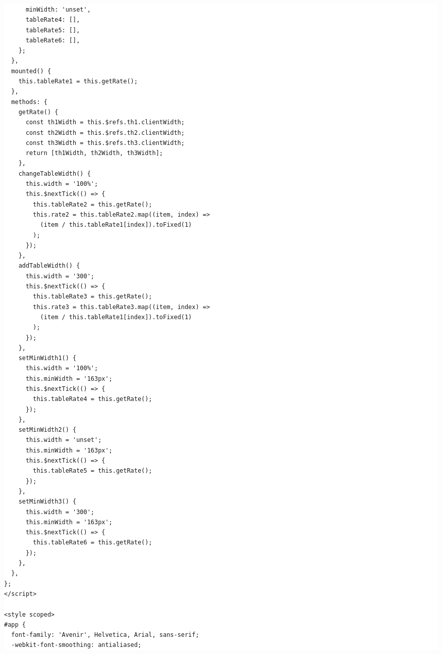 ```vue
      minWidth: 'unset',
      tableRate4: [],
      tableRate5: [],
      tableRate6: [],
    };
  },
  mounted() {
    this.tableRate1 = this.getRate();
  },
  methods: {
    getRate() {
      const th1Width = this.$refs.th1.clientWidth;
      const th2Width = this.$refs.th2.clientWidth;
      const th3Width = this.$refs.th3.clientWidth;
      return [th1Width, th2Width, th3Width];
    },
    changeTableWidth() {
      this.width = '100%';
      this.$nextTick(() => {
        this.tableRate2 = this.getRate();
        this.rate2 = this.tableRate2.map((item, index) =>
          (item / this.tableRate1[index]).toFixed(1)
        );
      });
    },
    addTableWidth() {
      this.width = '300';
      this.$nextTick(() => {
        this.tableRate3 = this.getRate();
        this.rate3 = this.tableRate3.map((item, index) =>
          (item / this.tableRate1[index]).toFixed(1)
        );
      });
    },
    setMinWidth1() {
      this.width = '100%';
      this.minWidth = '163px';
      this.$nextTick(() => {
        this.tableRate4 = this.getRate();
      });
    },
    setMinWidth2() {
      this.width = 'unset';
      this.minWidth = '163px';
      this.$nextTick(() => {
        this.tableRate5 = this.getRate();
      });
    },
    setMinWidth3() {
      this.width = '300';
      this.minWidth = '163px';
      this.$nextTick(() => {
        this.tableRate6 = this.getRate();
      });
    },
  },
};
</script>

<style scoped>
#app {
  font-family: 'Avenir', Helvetica, Arial, sans-serif;
  -webkit-font-smoothing: antialiased;
```